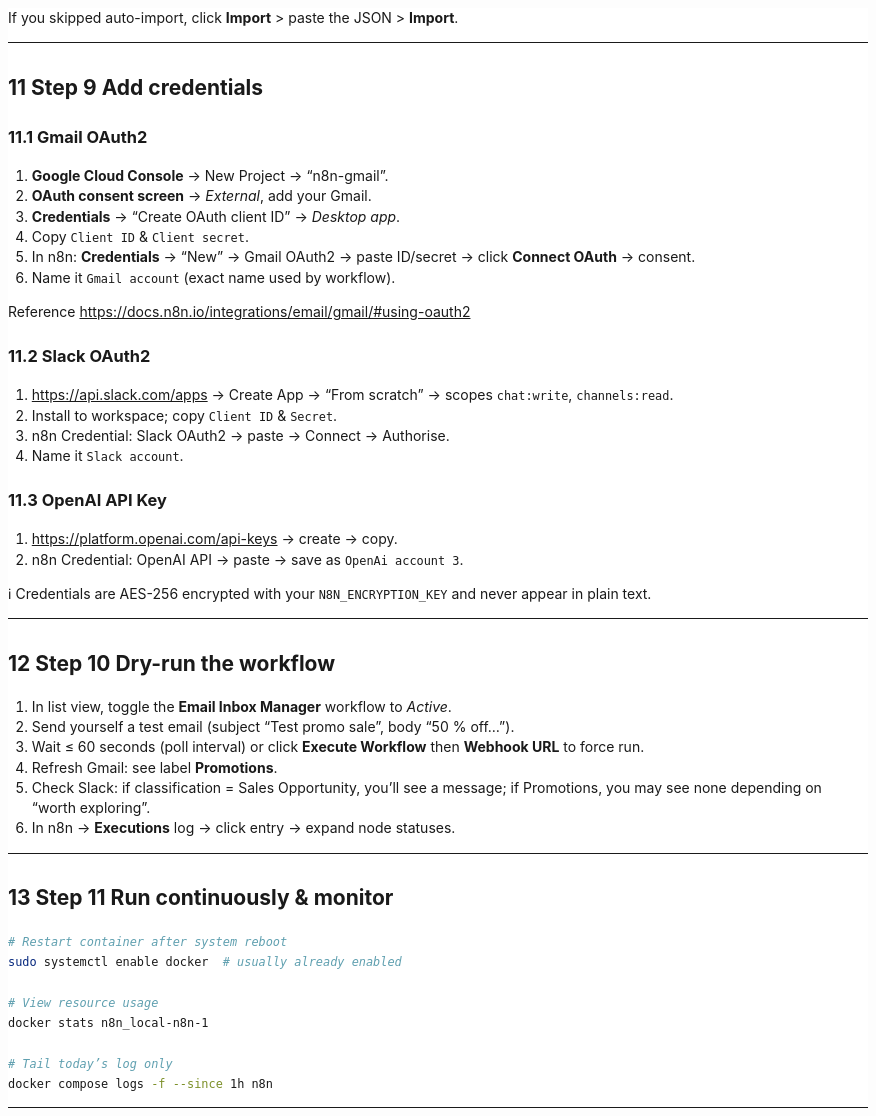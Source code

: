 If you skipped auto-import, click **Import** > paste the JSON > **Import**.

---

## 11  Step 9  Add credentials

### 11.1 Gmail OAuth2

1. **Google Cloud Console** → New Project → “n8n-gmail”.  
2. **OAuth consent screen** → _External_, add your Gmail.  
3. **Credentials** → “Create OAuth client ID” → _Desktop app_.  
4. Copy `Client ID` & `Client secret`.  
5. In n8n: **Credentials** → “New” → Gmail OAuth2 → paste ID/secret → click **Connect OAuth** → consent.  
6. Name it `Gmail account` (exact name used by workflow).

Reference <https://docs.n8n.io/integrations/email/gmail/#using-oauth2>

### 11.2 Slack OAuth2

1. <https://api.slack.com/apps> → Create App → “From scratch” → scopes `chat:write`, `channels:read`.  
2. Install to workspace; copy `Client ID` & `Secret`.  
3. n8n Credential: Slack OAuth2 → paste → Connect → Authorise.  
4. Name it `Slack account`.

### 11.3 OpenAI API Key

1. <https://platform.openai.com/api-keys> → create → copy.  
2. n8n Credential: OpenAI API → paste → save as `OpenAi account 3`.

ℹ️ Credentials are AES-256 encrypted with your `N8N_ENCRYPTION_KEY` and never appear in plain text.

---

## 12  Step 10  Dry-run the workflow

1. In list view, toggle the **Email Inbox Manager** workflow to _Active_.  
2. Send yourself a test email (subject “Test promo sale”, body “50 % off…”).  
3. Wait ≤ 60 seconds (poll interval) or click **Execute Workflow** then **Webhook URL** to force run.  
4. Refresh Gmail: see label **Promotions**.  
5. Check Slack: if classification = Sales Opportunity, you’ll see a message; if Promotions, you may see none depending on “worth exploring”.  
6. In n8n → **Executions** log → click entry → expand node statuses.

---

## 13  Step 11  Run continuously & monitor

```bash
# Restart container after system reboot
sudo systemctl enable docker  # usually already enabled

# View resource usage
docker stats n8n_local-n8n-1

# Tail today’s log only
docker compose logs -f --since 1h n8n
```

---